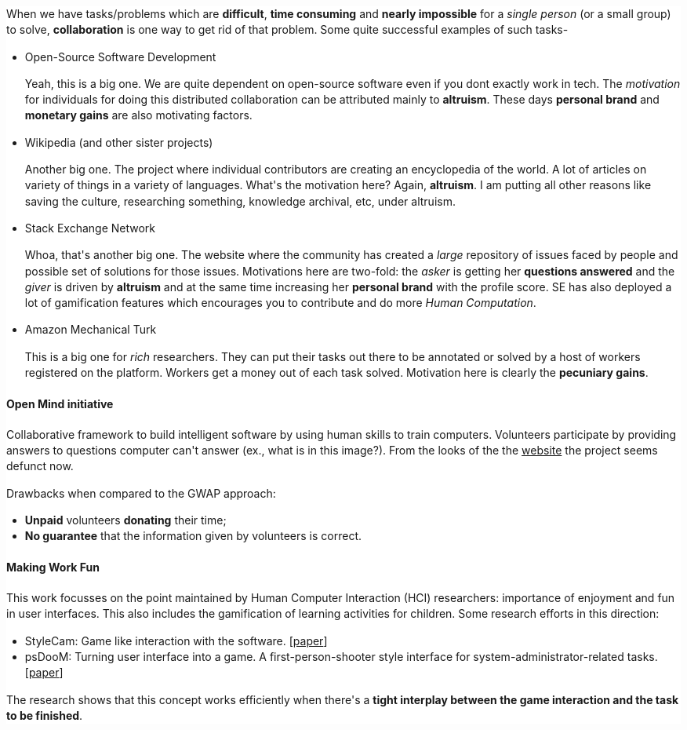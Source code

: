 When we have tasks/problems which are **difficult**, **time consuming** and **nearly impossible** for a *single person* (or a small group) to solve, **collaboration** is one way to get rid of that problem.  Some quite successful examples of such tasks-

- Open-Source Software Development

    Yeah, this is a big one. We are quite dependent on open-source software even if you dont exactly work in tech. The *motivation* for individuals for doing this distributed collaboration can be attributed mainly to **altruism**. These days **personal brand** and **monetary gains** are also motivating factors.

- Wikipedia (and other sister projects)

    Another big one. The project where individual contributors are creating an encyclopedia of the world. A lot of articles on variety of things in a variety of languages. What's the motivation here? Again, **altruism**. I am putting all other reasons like saving the culture, researching something, knowledge archival, etc, under altruism.

- Stack Exchange Network

    Whoa, that's another big one. The website where the community has created a *large* repository of issues faced by people and possible set of solutions for those issues. Motivations here are two-fold: the *asker* is getting her **questions answered** and the *giver* is driven by **altruism** and at the same time increasing her **personal brand** with the profile score. SE has also deployed a lot of gamification features which encourages you to contribute and do more *Human Computation*.

- Amazon Mechanical Turk

    This is a big one for *rich* researchers. They can put their tasks out there to be annotated or solved by a host of workers registered on the platform. Workers get a money out of each task solved. Motivation here is clearly the **pecuniary gains**.


#### Open Mind initiative

Collaborative framework to build intelligent software by using human skills to train computers. Volunteers participate by providing answers to questions computer can't answer (ex., what is in this image?). From the looks of the the [website](https://wiki.p2pfoundation.net/Open_Mind_Initiative) the project seems defunct now.

Drawbacks when compared to the GWAP approach:

- **Unpaid** volunteers **donating** their time;
- **No guarantee** that the information given by volunteers is correct.

#### Making Work Fun

This work focusses on the point maintained by Human Computer Interaction (HCI) researchers: importance of enjoyment and fun in user interfaces. This also includes the gamification of learning activities for children. Some research efforts in this direction:

- StyleCam: Game like interaction with the software. [[paper](https://www.researchgate.net/publication/220423455_Game-like_navigation_and_responsiveness_in_non-game_applications)]
- psDooM: Turning user interface into a game. A first-person-shooter style interface for system-administrator-related tasks. [[paper](http://psdoom.sourceforge.net/)]

The research shows that this concept works efficiently when there's a **tight interplay between the game interaction and the task to be finished**.
